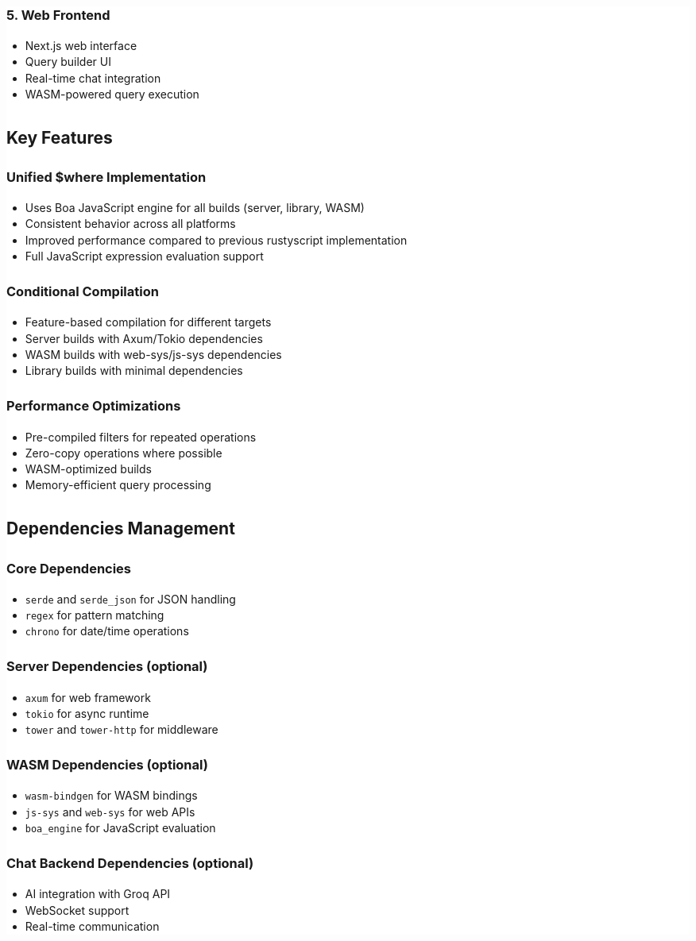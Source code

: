 ### 5. Web Frontend
- Next.js web interface
- Query builder UI
- Real-time chat integration
- WASM-powered query execution

## Key Features

### Unified $where Implementation
- Uses Boa JavaScript engine for all builds (server, library, WASM)
- Consistent behavior across all platforms
- Improved performance compared to previous rustyscript implementation
- Full JavaScript expression evaluation support

### Conditional Compilation
- Feature-based compilation for different targets
- Server builds with Axum/Tokio dependencies
- WASM builds with web-sys/js-sys dependencies
- Library builds with minimal dependencies

### Performance Optimizations
- Pre-compiled filters for repeated operations
- Zero-copy operations where possible
- WASM-optimized builds
- Memory-efficient query processing

## Dependencies Management

### Core Dependencies
- `serde` and `serde_json` for JSON handling
- `regex` for pattern matching
- `chrono` for date/time operations

### Server Dependencies (optional)
- `axum` for web framework
- `tokio` for async runtime
- `tower` and `tower-http` for middleware

### WASM Dependencies (optional)
- `wasm-bindgen` for WASM bindings
- `js-sys` and `web-sys` for web APIs
- `boa_engine` for JavaScript evaluation

### Chat Backend Dependencies (optional)
- AI integration with Groq API
- WebSocket support
- Real-time communication

